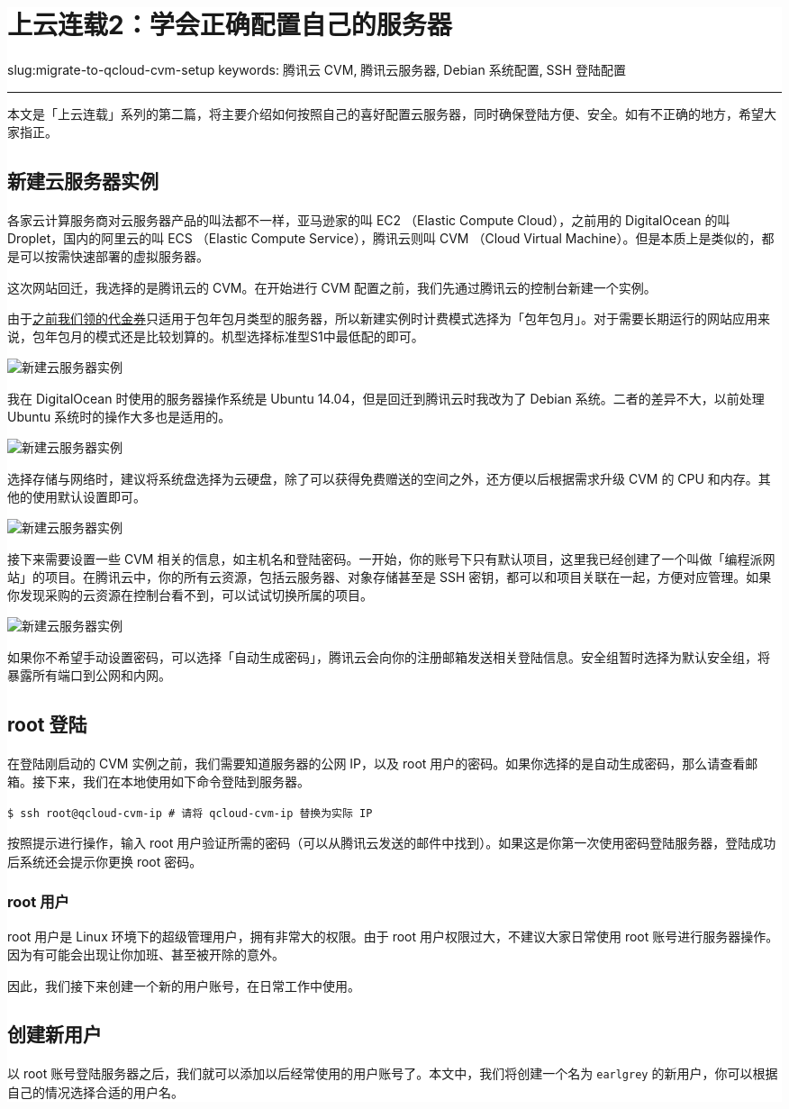 # 上云连载2：学会正确配置自己的服务器

slug:migrate-to-qcloud-cvm-setup
keywords: 腾讯云 CVM, 腾讯云服务器, Debian 系统配置, SSH 登陆配置

***

本文是「上云连载」系列的第二篇，将主要介绍如何按照自己的喜好配置云服务器，同时确保登陆方便、安全。如有不正确的地方，希望大家指正。

## 新建云服务器实例

各家云计算服务商对云服务器产品的叫法都不一样，亚马逊家的叫 EC2 （Elastic Compute Cloud），之前用的 DigitalOcean 的叫 Droplet，国内的阿里云的叫 ECS （Elastic Compute Service），腾讯云则叫 CVM （Cloud Virtual Machine）。但是本质上是类似的，都是可以按需快速部署的虚拟服务器。

这次网站回迁，我选择的是腾讯云的 CVM。在开始进行 CVM 配置之前，我们先通过腾讯云的控制台新建一个实例。

由于[之前我们领的代金券](http://www.qcloud.com/event/newusergift)只适用于包年包月类型的服务器，所以新建实例时计费模式选择为「包年包月」。对于需要长期运行的网站应用来说，包年包月的模式还是比较划算的。机型选择标准型S1中最低配的即可。

![新建云服务器实例](http://ww2.sinaimg.cn/large/801b780agw1f8xpykh30hj21kw0ybq93.jpg)

我在 DigitalOcean 时使用的服务器操作系统是 Ubuntu 14.04，但是回迁到腾讯云时我改为了 Debian 系统。二者的差异不大，以前处理 Ubuntu 系统时的操作大多也是适用的。

![新建云服务器实例](http://ww4.sinaimg.cn/large/801b780agw1f8xpyy9h5ej21kw0to78p.jpg)

选择存储与网络时，建议将系统盘选择为云硬盘，除了可以获得免费赠送的空间之外，还方便以后根据需求升级 CVM 的 CPU 和内存。其他的使用默认设置即可。 

![新建云服务器实例](http://ww3.sinaimg.cn/large/801b780agw1f8xq13eeauj21kw0x9wj4.jpg)

接下来需要设置一些 CVM 相关的信息，如主机名和登陆密码。一开始，你的账号下只有默认项目，这里我已经创建了一个叫做「编程派网站」的项目。在腾讯云中，你的所有云资源，包括云服务器、对象存储甚至是 SSH 密钥，都可以和项目关联在一起，方便对应管理。如果你发现采购的云资源在控制台看不到，可以试试切换所属的项目。

![新建云服务器实例](http://ww3.sinaimg.cn/large/801b780agw1f8xq1yqijrj21io0twdk8.jpg)

如果你不希望手动设置密码，可以选择「自动生成密码」，腾讯云会向你的注册邮箱发送相关登陆信息。安全组暂时选择为默认安全组，将暴露所有端口到公网和内网。

## root 登陆

在登陆刚启动的 CVM 实例之前，我们需要知道服务器的公网 IP，以及 root 用户的密码。如果你选择的是自动生成密码，那么请查看邮箱。接下来，我们在本地使用如下命令登陆到服务器。

`$ ssh root@qcloud-cvm-ip # 请将 qcloud-cvm-ip 替换为实际 IP `

按照提示进行操作，输入 root 用户验证所需的密码（可以从腾讯云发送的邮件中找到）。如果这是你第一次使用密码登陆服务器，登陆成功后系统还会提示你更换 root 密码。

### root 用户

root 用户是 Linux 环境下的超级管理用户，拥有非常大的权限。由于 root 用户权限过大，不建议大家日常使用 root 账号进行服务器操作。因为有可能会出现让你加班、甚至被开除的意外。

因此，我们接下来创建一个新的用户账号，在日常工作中使用。

## 创建新用户

以 root 账号登陆服务器之后，我们就可以添加以后经常使用的用户账号了。本文中，我们将创建一个名为 `earlgrey` 的新用户，你可以根据自己的情况选择合适的用户名。

